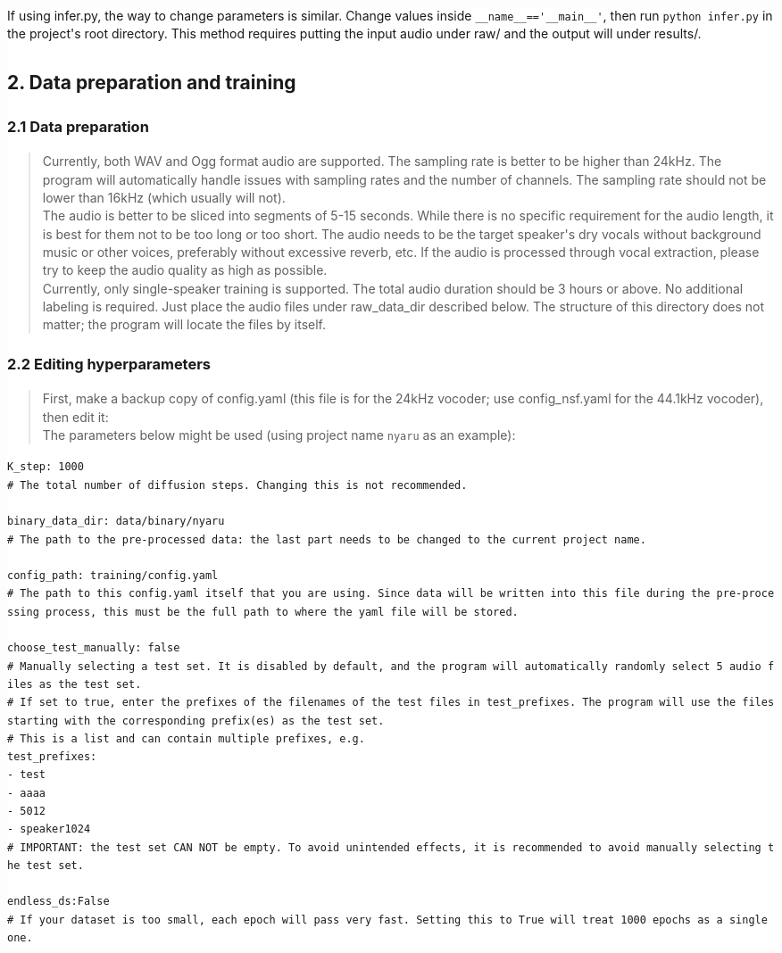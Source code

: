 If using infer.py, the way to change parameters is similar. Change values inside `__name__=='__main__'`, then
run `python infer.py` in the project's root directory.
This method requires putting the input audio under raw/ and the output will under results/.

## 2. Data preparation and training

### 2.1 Data preparation

> Currently, both WAV and Ogg format audio are supported. The sampling rate is better to be higher than 24kHz. The
> program will automatically handle issues with sampling rates and the number of channels. The sampling rate should not be
> lower than 16kHz (which usually will not). \
> The audio is better to be sliced into segments of 5-15 seconds. While there is no specific requirement for the audio
> length, it is best for them not to be too long or too short. The audio needs to be the target speaker's dry vocals
> without background music or other voices, preferably without excessive reverb, etc. If the audio is processed through
> vocal extraction, please try to keep the audio quality as high as possible. \
> Currently, only single-speaker training is supported. The total audio duration should be 3 hours or above. No additional
> labeling is required. Just place the audio files under raw_data_dir described below. The structure of this directory
> does not matter; the program will locate the files by itself.

### 2.2 Editing hyperparameters

> First, make a backup copy of config.yaml (this file is for the 24kHz vocoder; use config_nsf.yaml for the 44.1kHz
> vocoder), then edit it: \
> The parameters below might be used (using project name `nyaru` as an example):

```
K_step: 1000
# The total number of diffusion steps. Changing this is not recommended.

binary_data_dir: data/binary/nyaru
# The path to the pre-processed data: the last part needs to be changed to the current project name.

config_path: training/config.yaml
# The path to this config.yaml itself that you are using. Since data will be written into this file during the pre-processing process, this must be the full path to where the yaml file will be stored.

choose_test_manually: false
# Manually selecting a test set. It is disabled by default, and the program will automatically randomly select 5 audio files as the test set.
# If set to true, enter the prefixes of the filenames of the test files in test_prefixes. The program will use the files starting with the corresponding prefix(es) as the test set.
# This is a list and can contain multiple prefixes, e.g.
test_prefixes:
- test
- aaaa
- 5012
- speaker1024
# IMPORTANT: the test set CAN NOT be empty. To avoid unintended effects, it is recommended to avoid manually selecting the test set.

endless_ds:False
# If your dataset is too small, each epoch will pass very fast. Setting this to True will treat 1000 epochs as a single one.
```